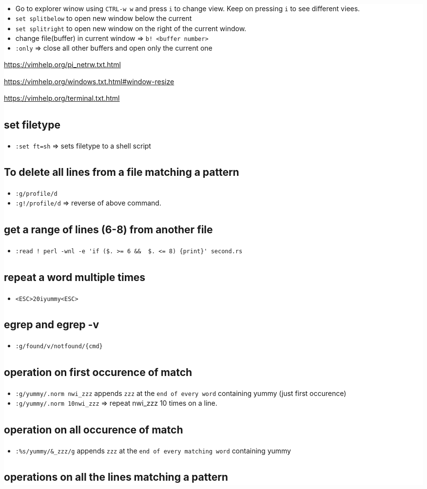 * Go to explorer winow using `CTRL-w w` and press `i` to change view. Keep on pressing `i` to see different viees.
* `set splitbelow` to open new window below the current
* `set splitright` to open new window on the right of the current window.
* change file(buffer) in current window => `b! <buffer number>`
* `:only` => close all other buffers and open only the current one

https://vimhelp.org/pi_netrw.txt.html

https://vimhelp.org/windows.txt.html#window-resize

https://vimhelp.org/terminal.txt.html


## set filetype

* `:set ft=sh`  => sets filetype to a shell script


## To delete all lines from a file matching a pattern

* `:g/profile/d`
* `:g!/profile/d` => reverse of above command.


## get a range of lines (6-8) from another file

* `:read ! perl -wnl -e 'if ($. >= 6 &&  $. <= 8) {print}' second.rs`


## repeat a word multiple times

* `<ESC>20iyummy<ESC>`


## egrep and egrep -v

* `:g/found/v/notfound/{cmd}`


## operation on first occurence of match

* `:g/yummy/.norm nwi_zzz`  appends `zzz` at the `end of every word` containing yummy (just first occurence)
* `:g/yummy/.norm 10nwi_zzz` => repeat nwi_zzz 10 times on a line. 


## operation on all occurence of match

* `:%s/yummy/&_zzz/g` appends `zzz` at the `end of every matching word` containing yummy


## operations on all the lines matching a pattern
